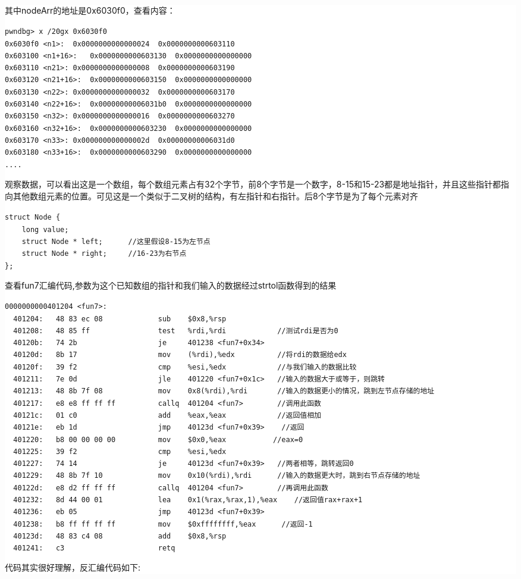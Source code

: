 其中nodeArr的地址是0x6030f0，查看内容：

```
pwndbg> x /20gx 0x6030f0
0x6030f0 <n1>:	0x0000000000000024	0x0000000000603110
0x603100 <n1+16>:	0x0000000000603130	0x0000000000000000
0x603110 <n21>:	0x0000000000000008	0x0000000000603190
0x603120 <n21+16>:	0x0000000000603150	0x0000000000000000
0x603130 <n22>:	0x0000000000000032	0x0000000000603170
0x603140 <n22+16>:	0x00000000006031b0	0x0000000000000000
0x603150 <n32>:	0x0000000000000016	0x0000000000603270
0x603160 <n32+16>:	0x0000000000603230	0x0000000000000000
0x603170 <n33>:	0x000000000000002d	0x00000000006031d0
0x603180 <n33+16>:	0x0000000000603290	0x0000000000000000
....
```

观察数据，可以看出这是一个数组，每个数组元素占有32个字节，前8个字节是一个数字，8-15和15-23都是地址指针，并且这些指针都指向其他数组元素的位置。可见这是一个类似于二叉树的结构，有左指针和右指针。后8个字节是为了每个元素对齐

```
struct Node {
    long value;
    struct Node * left;      //这里假设8-15为左节点
    struct Node * right;     //16-23为右节点
};
```

查看fun7汇编代码,参数为这个已知数组的指针和我们输入的数据经过strtol函数得到的结果

```
0000000000401204 <fun7>:
  401204:	48 83 ec 08          	sub    $0x8,%rsp
  401208:	48 85 ff             	test   %rdi,%rdi            //测试rdi是否为0
  40120b:	74 2b                	je     401238 <fun7+0x34>
  40120d:	8b 17                	mov    (%rdi),%edx          //将rdi的数据给edx
  40120f:	39 f2                	cmp    %esi,%edx            //与我们输入的数据比较
  401211:	7e 0d                	jle    401220 <fun7+0x1c>   //输入的数据大于或等于，则跳转
  401213:	48 8b 7f 08          	mov    0x8(%rdi),%rdi       //输入的数据更小的情况，跳到左节点存储的地址
  401217:	e8 e8 ff ff ff       	callq  401204 <fun7>        //调用此函数
  40121c:	01 c0                	add    %eax,%eax            //返回值相加
  40121e:	eb 1d                	jmp    40123d <fun7+0x39>    //返回
  401220:	b8 00 00 00 00       	mov    $0x0,%eax           //eax=0
  401225:	39 f2                	cmp    %esi,%edx
  401227:	74 14                	je     40123d <fun7+0x39>   //两者相等，跳转返回0
  401229:	48 8b 7f 10          	mov    0x10(%rdi),%rdi      //输入的数据更大时，跳到右节点存储的地址
  40122d:	e8 d2 ff ff ff       	callq  401204 <fun7>        //再调用此函数
  401232:	8d 44 00 01          	lea    0x1(%rax,%rax,1),%eax    //返回值rax+rax+1
  401236:	eb 05                	jmp    40123d <fun7+0x39>     
  401238:	b8 ff ff ff ff       	mov    $0xffffffff,%eax      //返回-1
  40123d:	48 83 c4 08          	add    $0x8,%rsp
  401241:	c3                   	retq   
```

代码其实很好理解，反汇编代码如下:
